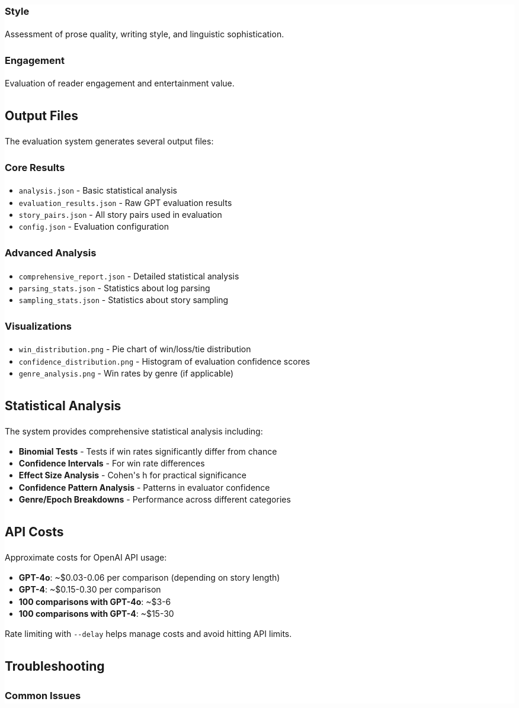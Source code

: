 ### Style
Assessment of prose quality, writing style, and linguistic sophistication.

### Engagement
Evaluation of reader engagement and entertainment value.

## Output Files

The evaluation system generates several output files:

### Core Results
- `analysis.json` - Basic statistical analysis
- `evaluation_results.json` - Raw GPT evaluation results
- `story_pairs.json` - All story pairs used in evaluation
- `config.json` - Evaluation configuration

### Advanced Analysis
- `comprehensive_report.json` - Detailed statistical analysis
- `parsing_stats.json` - Statistics about log parsing
- `sampling_stats.json` - Statistics about story sampling

### Visualizations
- `win_distribution.png` - Pie chart of win/loss/tie distribution
- `confidence_distribution.png` - Histogram of evaluation confidence scores
- `genre_analysis.png` - Win rates by genre (if applicable)

## Statistical Analysis

The system provides comprehensive statistical analysis including:

- **Binomial Tests** - Tests if win rates significantly differ from chance
- **Confidence Intervals** - For win rate differences
- **Effect Size Analysis** - Cohen's h for practical significance
- **Confidence Pattern Analysis** - Patterns in evaluator confidence
- **Genre/Epoch Breakdowns** - Performance across different categories

## API Costs

Approximate costs for OpenAI API usage:

- **GPT-4o**: ~$0.03-0.06 per comparison (depending on story length)
- **GPT-4**: ~$0.15-0.30 per comparison
- **100 comparisons with GPT-4o**: ~$3-6
- **100 comparisons with GPT-4**: ~$15-30

Rate limiting with `--delay` helps manage costs and avoid hitting API limits.

## Troubleshooting

### Common Issues
